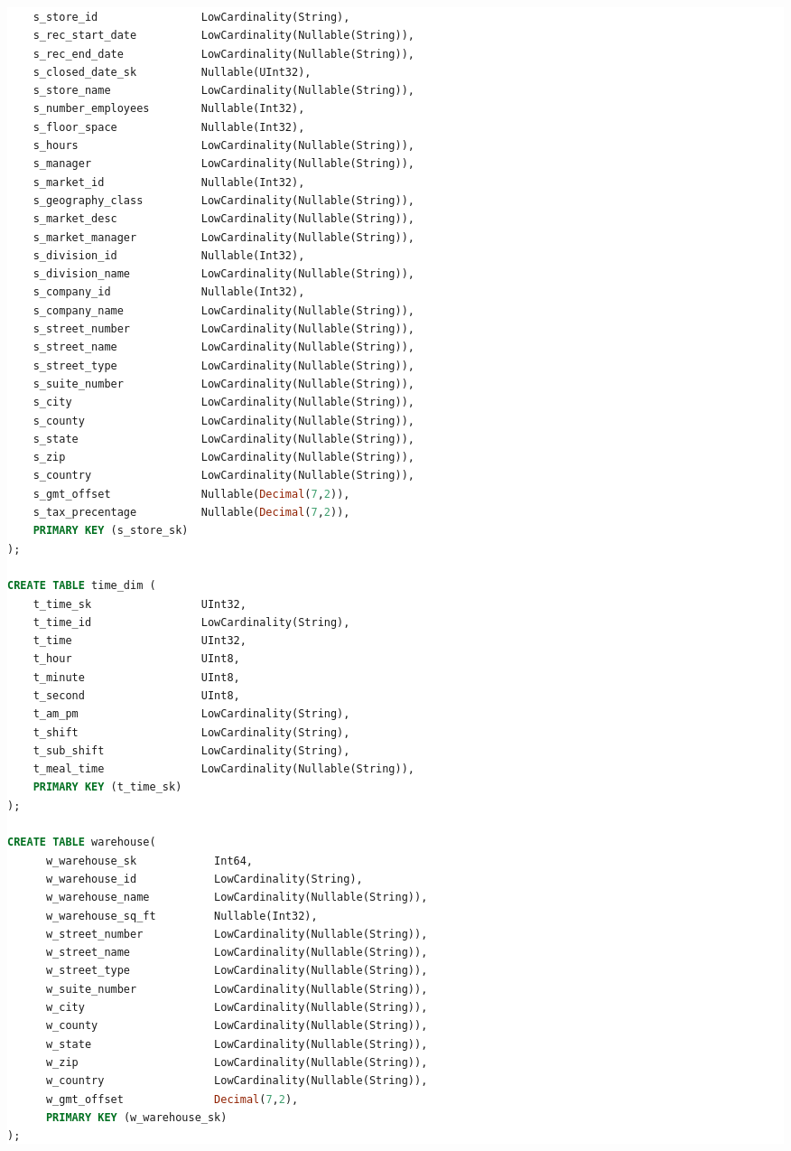 ```sql
    s_store_id                LowCardinality(String),
    s_rec_start_date          LowCardinality(Nullable(String)),
    s_rec_end_date            LowCardinality(Nullable(String)),
    s_closed_date_sk          Nullable(UInt32),
    s_store_name              LowCardinality(Nullable(String)),
    s_number_employees        Nullable(Int32),
    s_floor_space             Nullable(Int32),
    s_hours                   LowCardinality(Nullable(String)),
    s_manager                 LowCardinality(Nullable(String)),
    s_market_id               Nullable(Int32),
    s_geography_class         LowCardinality(Nullable(String)),
    s_market_desc             LowCardinality(Nullable(String)),
    s_market_manager          LowCardinality(Nullable(String)),
    s_division_id             Nullable(Int32),
    s_division_name           LowCardinality(Nullable(String)),
    s_company_id              Nullable(Int32),
    s_company_name            LowCardinality(Nullable(String)),
    s_street_number           LowCardinality(Nullable(String)),
    s_street_name             LowCardinality(Nullable(String)),
    s_street_type             LowCardinality(Nullable(String)),
    s_suite_number            LowCardinality(Nullable(String)),
    s_city                    LowCardinality(Nullable(String)),
    s_county                  LowCardinality(Nullable(String)),
    s_state                   LowCardinality(Nullable(String)),
    s_zip                     LowCardinality(Nullable(String)),
    s_country                 LowCardinality(Nullable(String)),
    s_gmt_offset              Nullable(Decimal(7,2)),
    s_tax_precentage          Nullable(Decimal(7,2)),
    PRIMARY KEY (s_store_sk)
);

CREATE TABLE time_dim (
    t_time_sk                 UInt32,
    t_time_id                 LowCardinality(String),
    t_time                    UInt32,
    t_hour                    UInt8,
    t_minute                  UInt8,
    t_second                  UInt8,
    t_am_pm                   LowCardinality(String),
    t_shift                   LowCardinality(String),
    t_sub_shift               LowCardinality(String),
    t_meal_time               LowCardinality(Nullable(String)),
    PRIMARY KEY (t_time_sk)
);

CREATE TABLE warehouse(
      w_warehouse_sk            Int64,
      w_warehouse_id            LowCardinality(String),
      w_warehouse_name          LowCardinality(Nullable(String)),
      w_warehouse_sq_ft         Nullable(Int32),
      w_street_number           LowCardinality(Nullable(String)),
      w_street_name             LowCardinality(Nullable(String)),
      w_street_type             LowCardinality(Nullable(String)),
      w_suite_number            LowCardinality(Nullable(String)),
      w_city                    LowCardinality(Nullable(String)),
      w_county                  LowCardinality(Nullable(String)),
      w_state                   LowCardinality(Nullable(String)),
      w_zip                     LowCardinality(Nullable(String)),
      w_country                 LowCardinality(Nullable(String)),
      w_gmt_offset              Decimal(7,2),
      PRIMARY KEY (w_warehouse_sk)
);

```